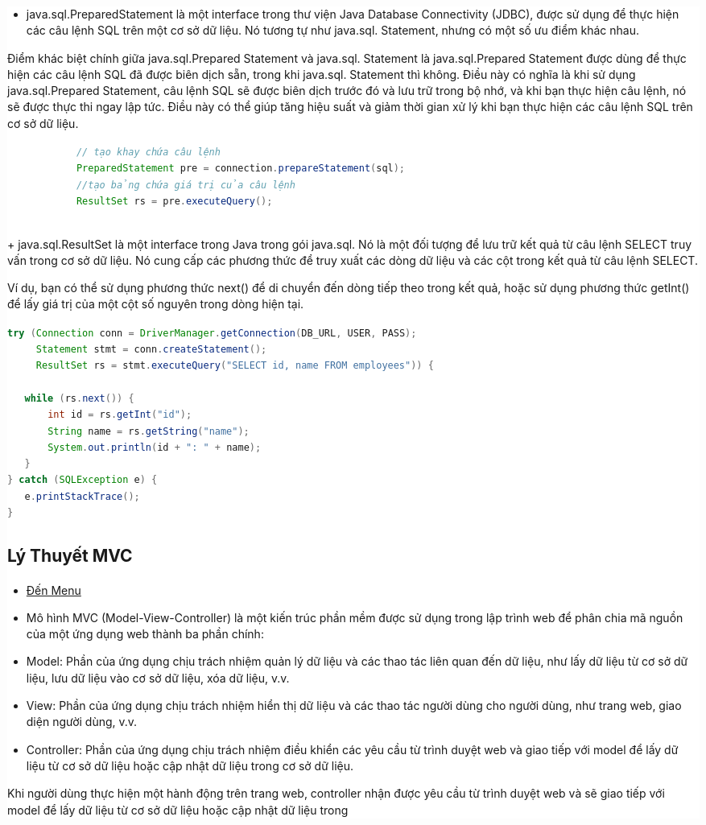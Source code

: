 + java.sql.PreparedStatement là một interface trong thư viện Java Database Connectivity (JDBC), được sử dụng để thực hiện các câu lệnh SQL trên một cơ sở dữ liệu. Nó tương tự như java.sql. Statement, nhưng có một số ưu điểm khác nhau.

Điểm khác biệt chính giữa java.sql.Prepared Statement và java.sql. Statement là java.sql.Prepared Statement được dùng để thực hiện các câu lệnh SQL đã được biên dịch sẵn, trong khi java.sql. Statement thì không. Điều này có nghĩa là khi sử dụng java.sql.Prepared Statement, câu lệnh SQL sẽ được biên dịch trước đó và lưu trữ trong bộ nhớ, và khi bạn thực hiện câu lệnh, nó sẽ được thực thi ngay lập tức. Điều này có thể giúp tăng hiệu suất và giảm thời gian xử lý khi bạn thực hiện các câu lệnh SQL trên cơ sở dữ liệu.
```java
            // tạo khay chứa câu lệnh 
            PreparedStatement pre = connection.prepareStatement(sql);
            //tạo bảng chứa giá trị của câu lệnh
            ResultSet rs = pre.executeQuery();
```
<br/>+ java.sql.ResultSet là một interface trong Java trong gói java.sql. Nó là một đối tượng để lưu trữ kết quả từ câu lệnh SELECT truy vấn trong cơ sở dữ liệu. Nó cung cấp các phương thức để truy xuất các dòng dữ liệu và các cột trong kết quả từ câu lệnh SELECT.

Ví dụ, bạn có thể sử dụng phương thức next() để di chuyển đến dòng tiếp theo trong kết quả, hoặc sử dụng phương thức getInt() để lấy giá trị của một cột số nguyên trong dòng hiện tại.
```java
try (Connection conn = DriverManager.getConnection(DB_URL, USER, PASS);
     Statement stmt = conn.createStatement();
     ResultSet rs = stmt.executeQuery("SELECT id, name FROM employees")) {

   while (rs.next()) {
       int id = rs.getInt("id");
       String name = rs.getString("name");
       System.out.println(id + ": " + name);
   }
} catch (SQLException e) {
   e.printStackTrace();
}

```
## Lý Thuyết MVC
- [Đến Menu](#notebook_with_decorative_cover-Table-of-Contents)

- Mô hình MVC (Model-View-Controller) là một kiến trúc phần mềm được sử dụng trong lập trình web để phân chia mã nguồn của một ứng dụng web thành ba phần chính:

+ Model: Phần của ứng dụng chịu trách nhiệm quản lý dữ liệu và các thao tác liên quan đến dữ liệu, như lấy dữ liệu từ cơ sở dữ liệu, lưu dữ liệu vào cơ sở dữ liệu, xóa dữ liệu, v.v.

+ View: Phần của ứng dụng chịu trách nhiệm hiển thị dữ liệu và các thao tác người dùng cho người dùng, như trang web, giao diện người dùng, v.v.

+ Controller: Phần của ứng dụng chịu trách nhiệm điều khiển các yêu cầu từ trình duyệt web và giao tiếp với model để lấy dữ liệu từ cơ sở dữ liệu hoặc cập nhật dữ liệu trong cơ sở dữ liệu.

Khi người dùng thực hiện một hành động trên trang web, controller nhận được yêu cầu từ trình duyệt web và sẽ giao tiếp với model để lấy dữ liệu từ cơ sở dữ liệu hoặc cập nhật dữ liệu trong
